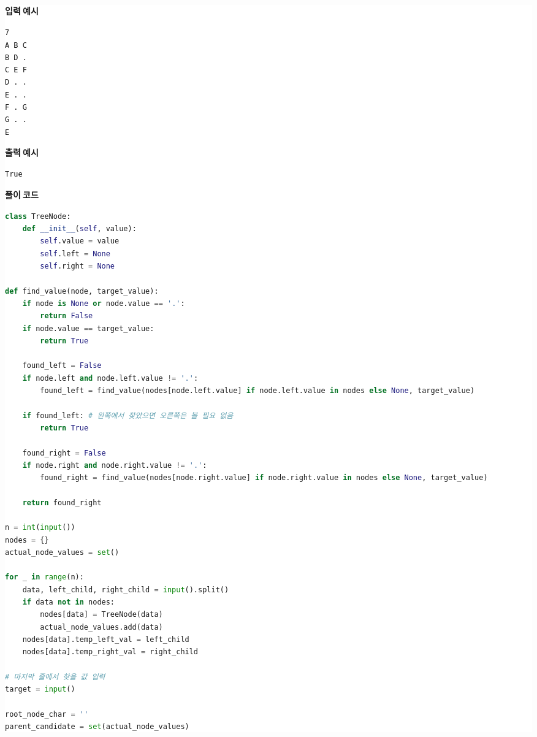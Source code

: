 **입력 예시**

```
7
A B C
B D .
C E F
D . .
E . .
F . G
G . .
E
```

**출력 예시**

```
True
```

**풀이 코드**

```python
class TreeNode:
    def __init__(self, value):
        self.value = value
        self.left = None
        self.right = None

def find_value(node, target_value):
    if node is None or node.value == '.':
        return False
    if node.value == target_value:
        return True

    found_left = False
    if node.left and node.left.value != '.':
        found_left = find_value(nodes[node.left.value] if node.left.value in nodes else None, target_value)

    if found_left: # 왼쪽에서 찾았으면 오른쪽은 볼 필요 없음
        return True

    found_right = False
    if node.right and node.right.value != '.':
        found_right = find_value(nodes[node.right.value] if node.right.value in nodes else None, target_value)

    return found_right

n = int(input())
nodes = {}
actual_node_values = set()

for _ in range(n):
    data, left_child, right_child = input().split()
    if data not in nodes:
        nodes[data] = TreeNode(data)
        actual_node_values.add(data)
    nodes[data].temp_left_val = left_child
    nodes[data].temp_right_val = right_child

# 마지막 줄에서 찾을 값 입력
target = input()

root_node_char = ''
parent_candidate = set(actual_node_values)
```